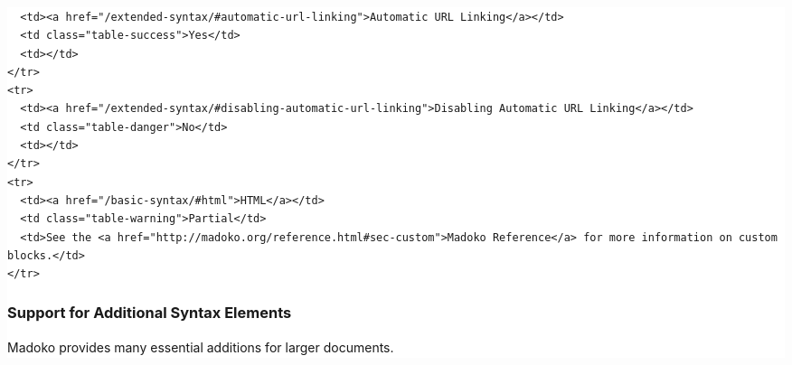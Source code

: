       <td><a href="/extended-syntax/#automatic-url-linking">Automatic URL Linking</a></td>
      <td class="table-success">Yes</td>
      <td></td>
    </tr>
    <tr>
      <td><a href="/extended-syntax/#disabling-automatic-url-linking">Disabling Automatic URL Linking</a></td>
      <td class="table-danger">No</td>
      <td></td>
    </tr>
    <tr>
      <td><a href="/basic-syntax/#html">HTML</a></td>
      <td class="table-warning">Partial</td>
      <td>See the <a href="http://madoko.org/reference.html#sec-custom">Madoko Reference</a> for more information on custom blocks.</td>
    </tr>
  </tbody>
</table>

### Support for Additional Syntax Elements

Madoko provides many essential additions for larger documents.
